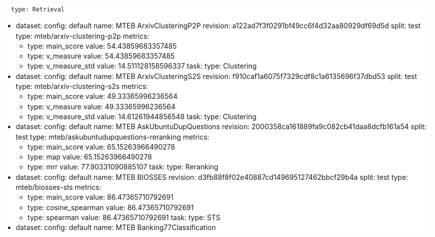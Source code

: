       type: Retrieval
  - dataset:
      config: default
      name: MTEB ArxivClusteringP2P
      revision: a122ad7f3f0291bf49cc6f4d32aa80929df69d5d
      split: test
      type: mteb/arxiv-clustering-p2p
    metrics:
    - type: main_score
      value: 54.43859683357485
    - type: v_measure
      value: 54.43859683357485
    - type: v_measure_std
      value: 14.511128158596337
    task:
      type: Clustering
  - dataset:
      config: default
      name: MTEB ArxivClusteringS2S
      revision: f910caf1a6075f7329cdf8c1a6135696f37dbd53
      split: test
      type: mteb/arxiv-clustering-s2s
    metrics:
    - type: main_score
      value: 49.33365996236564
    - type: v_measure
      value: 49.33365996236564
    - type: v_measure_std
      value: 14.61261944856548
    task:
      type: Clustering
  - dataset:
      config: default
      name: MTEB AskUbuntuDupQuestions
      revision: 2000358ca161889fa9c082cb41daa8dcfb161a54
      split: test
      type: mteb/askubuntudupquestions-reranking
    metrics:
    - type: main_score
      value: 65.15263966490278
    - type: map
      value: 65.15263966490278
    - type: mrr
      value: 77.90331090885107
    task:
      type: Reranking
  - dataset:
      config: default
      name: MTEB BIOSSES
      revision: d3fb88f8f02e40887cd149695127462bbcf29b4a
      split: test
      type: mteb/biosses-sts
    metrics:
    - type: main_score
      value: 86.47365710792691
    - type: cosine_spearman
      value: 86.47365710792691
    - type: spearman
      value: 86.47365710792691
    task:
      type: STS
  - dataset:
      config: default
      name: MTEB Banking77Classification